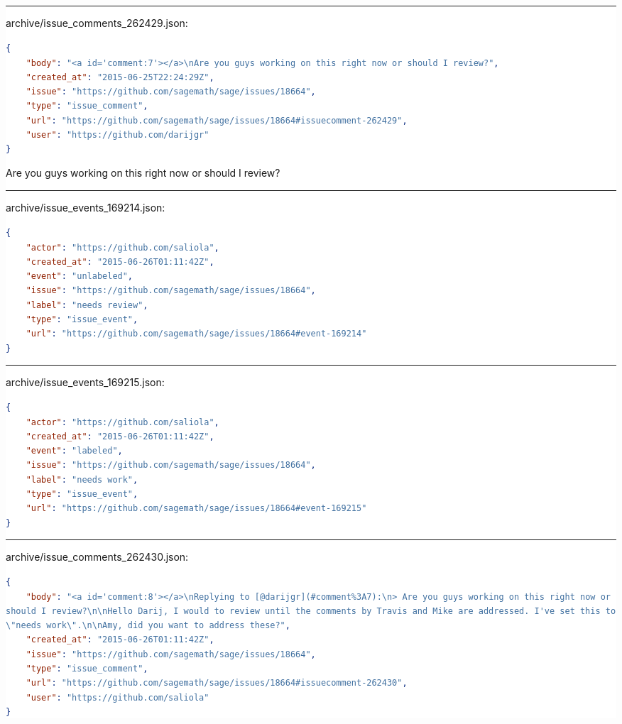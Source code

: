 

---

archive/issue_comments_262429.json:
```json
{
    "body": "<a id='comment:7'></a>\nAre you guys working on this right now or should I review?",
    "created_at": "2015-06-25T22:24:29Z",
    "issue": "https://github.com/sagemath/sage/issues/18664",
    "type": "issue_comment",
    "url": "https://github.com/sagemath/sage/issues/18664#issuecomment-262429",
    "user": "https://github.com/darijgr"
}
```

<a id='comment:7'></a>
Are you guys working on this right now or should I review?



---

archive/issue_events_169214.json:
```json
{
    "actor": "https://github.com/saliola",
    "created_at": "2015-06-26T01:11:42Z",
    "event": "unlabeled",
    "issue": "https://github.com/sagemath/sage/issues/18664",
    "label": "needs review",
    "type": "issue_event",
    "url": "https://github.com/sagemath/sage/issues/18664#event-169214"
}
```



---

archive/issue_events_169215.json:
```json
{
    "actor": "https://github.com/saliola",
    "created_at": "2015-06-26T01:11:42Z",
    "event": "labeled",
    "issue": "https://github.com/sagemath/sage/issues/18664",
    "label": "needs work",
    "type": "issue_event",
    "url": "https://github.com/sagemath/sage/issues/18664#event-169215"
}
```



---

archive/issue_comments_262430.json:
```json
{
    "body": "<a id='comment:8'></a>\nReplying to [@darijgr](#comment%3A7):\n> Are you guys working on this right now or should I review?\n\nHello Darij, I would to review until the comments by Travis and Mike are addressed. I've set this to \"needs work\".\n\nAmy, did you want to address these?",
    "created_at": "2015-06-26T01:11:42Z",
    "issue": "https://github.com/sagemath/sage/issues/18664",
    "type": "issue_comment",
    "url": "https://github.com/sagemath/sage/issues/18664#issuecomment-262430",
    "user": "https://github.com/saliola"
}
```
